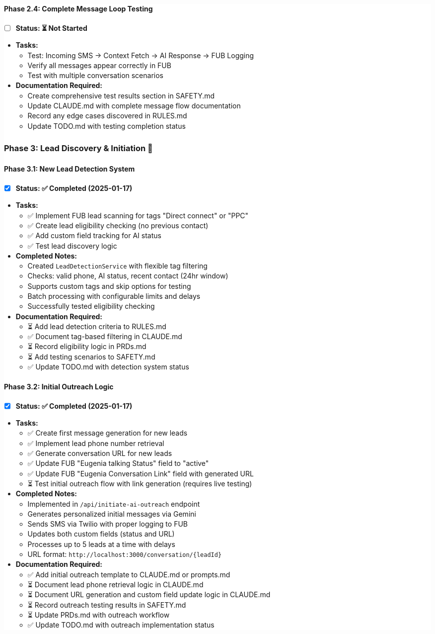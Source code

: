 #### Phase 2.4: Complete Message Loop Testing
- [ ] **Status: ⏳ Not Started**
- **Tasks:**
  - Test: Incoming SMS → Context Fetch → AI Response → FUB Logging
  - Verify all messages appear correctly in FUB
  - Test with multiple conversation scenarios
- **Documentation Required:**
  - Create comprehensive test results section in SAFETY.md
  - Update CLAUDE.md with complete message flow documentation
  - Record any edge cases discovered in RULES.md
  - Update TODO.md with testing completion status

### Phase 3: Lead Discovery & Initiation 🔴

#### Phase 3.1: New Lead Detection System
- [x] **Status: ✅ Completed (2025-01-17)**
- **Tasks:**
  - ✅ Implement FUB lead scanning for tags "Direct connect" or "PPC"
  - ✅ Create lead eligibility checking (no previous contact)
  - ✅ Add custom field tracking for AI status
  - ✅ Test lead discovery logic
- **Completed Notes:**
  - Created `LeadDetectionService` with flexible tag filtering
  - Checks: valid phone, AI status, recent contact (24hr window)
  - Supports custom tags and skip options for testing
  - Batch processing with configurable limits and delays
  - Successfully tested eligibility checking
- **Documentation Required:**
  - ⏳ Add lead detection criteria to RULES.md
  - ✅ Document tag-based filtering in CLAUDE.md
  - ⏳ Record eligibility logic in PRDs.md
  - ⏳ Add testing scenarios to SAFETY.md
  - ✅ Update TODO.md with detection system status

#### Phase 3.2: Initial Outreach Logic
- [x] **Status: ✅ Completed (2025-01-17)**
- **Tasks:**
  - ✅ Create first message generation for new leads
  - ✅ Implement lead phone number retrieval
  - ✅ Generate conversation URL for new leads
  - ✅ Update FUB "Eugenia talking Status" field to "active"
  - ✅ Update FUB "Eugenia Conversation Link" field with generated URL
  - ⏳ Test initial outreach flow with link generation (requires live testing)
- **Completed Notes:**
  - Implemented in `/api/initiate-ai-outreach` endpoint
  - Generates personalized initial messages via Gemini
  - Sends SMS via Twilio with proper logging to FUB
  - Updates both custom fields (status and URL)
  - Processes up to 5 leads at a time with delays
  - URL format: `http://localhost:3000/conversation/{leadId}`
- **Documentation Required:**
  - ✅ Add initial outreach template to CLAUDE.md or prompts.md
  - ⏳ Document lead phone retrieval logic in CLAUDE.md
  - ⏳ Document URL generation and custom field update logic in CLAUDE.md
  - ⏳ Record outreach testing results in SAFETY.md
  - ⏳ Update PRDs.md with outreach workflow
  - ✅ Update TODO.md with outreach implementation status
